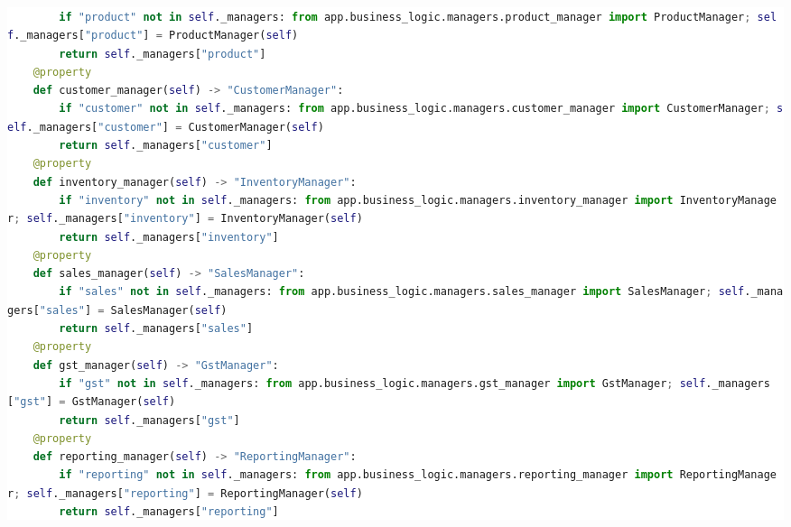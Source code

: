 ```python
        if "product" not in self._managers: from app.business_logic.managers.product_manager import ProductManager; self._managers["product"] = ProductManager(self)
        return self._managers["product"]
    @property
    def customer_manager(self) -> "CustomerManager":
        if "customer" not in self._managers: from app.business_logic.managers.customer_manager import CustomerManager; self._managers["customer"] = CustomerManager(self)
        return self._managers["customer"]
    @property
    def inventory_manager(self) -> "InventoryManager":
        if "inventory" not in self._managers: from app.business_logic.managers.inventory_manager import InventoryManager; self._managers["inventory"] = InventoryManager(self)
        return self._managers["inventory"]
    @property
    def sales_manager(self) -> "SalesManager":
        if "sales" not in self._managers: from app.business_logic.managers.sales_manager import SalesManager; self._managers["sales"] = SalesManager(self)
        return self._managers["sales"]
    @property
    def gst_manager(self) -> "GstManager":
        if "gst" not in self._managers: from app.business_logic.managers.gst_manager import GstManager; self._managers["gst"] = GstManager(self)
        return self._managers["gst"]
    @property
    def reporting_manager(self) -> "ReportingManager":
        if "reporting" not in self._managers: from app.business_logic.managers.reporting_manager import ReportingManager; self._managers["reporting"] = ReportingManager(self)
        return self._managers["reporting"]
```

